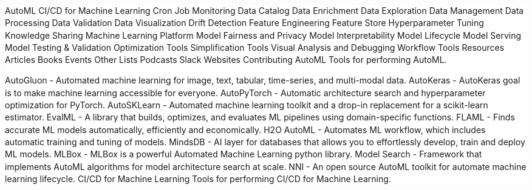 AutoML
CI/CD for Machine Learning
Cron Job Monitoring
Data Catalog
Data Enrichment
Data Exploration
Data Management
Data Processing
Data Validation
Data Visualization
Drift Detection
Feature Engineering
Feature Store
Hyperparameter Tuning
Knowledge Sharing
Machine Learning Platform
Model Fairness and Privacy
Model Interpretability
Model Lifecycle
Model Serving
Model Testing & Validation
Optimization Tools
Simplification Tools
Visual Analysis and Debugging
Workflow Tools
Resources
Articles
Books
Events
Other Lists
Podcasts
Slack
Websites
Contributing
AutoML
Tools for performing AutoML.

AutoGluon - Automated machine learning for image, text, tabular, time-series, and multi-modal data.
AutoKeras - AutoKeras goal is to make machine learning accessible for everyone.
AutoPyTorch - Automatic architecture search and hyperparameter optimization for PyTorch.
AutoSKLearn - Automated machine learning toolkit and a drop-in replacement for a scikit-learn estimator.
EvalML - A library that builds, optimizes, and evaluates ML pipelines using domain-specific functions.
FLAML - Finds accurate ML models automatically, efficiently and economically.
H2O AutoML - Automates ML workflow, which includes automatic training and tuning of models.
MindsDB - AI layer for databases that allows you to effortlessly develop, train and deploy ML models.
MLBox - MLBox is a powerful Automated Machine Learning python library.
Model Search - Framework that implements AutoML algorithms for model architecture search at scale.
NNI - An open source AutoML toolkit for automate machine learning lifecycle.
CI/CD for Machine Learning
Tools for performing CI/CD for Machine Learning.
